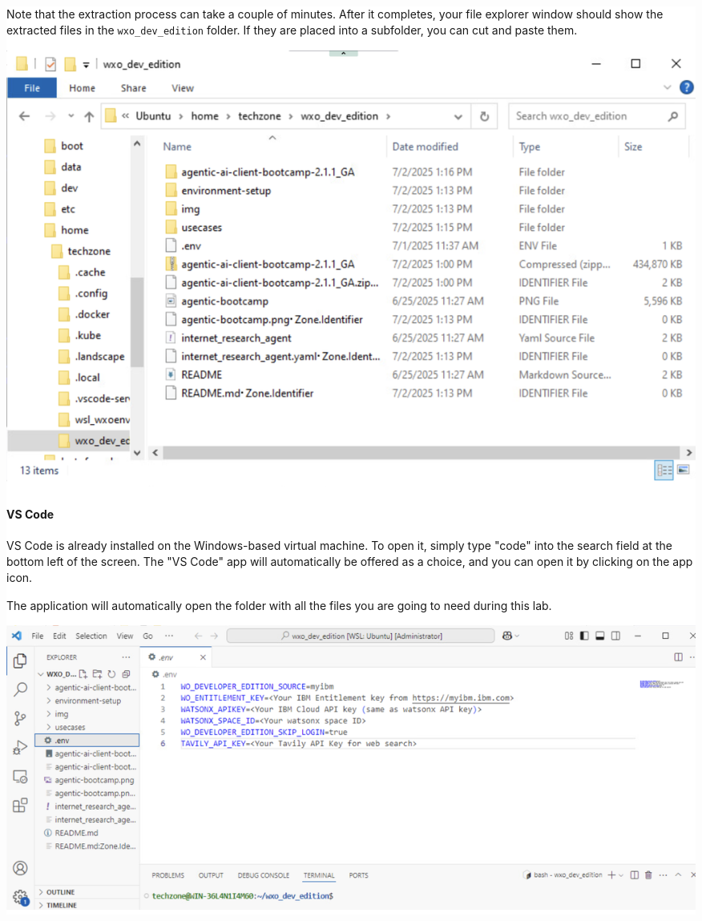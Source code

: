 Note that the extraction process can take a couple of minutes. After it completes, your file explorer window should show the extracted files in the `wxo_dev_edition` folder. If they are placed into a subfolder, you can cut and paste them.

![alt text](images/setup-image30.png)

#### VS Code

VS Code is already installed on the Windows-based virtual machine. To open it, simply type "code" into the search field at the bottom left of the screen. The "VS Code" app will automatically be offered as a choice, and you can open it by clicking on the app icon.

 The application will automatically open the folder with all the files you are going to need during this lab.

![alt text](images/setup-image32.png)
